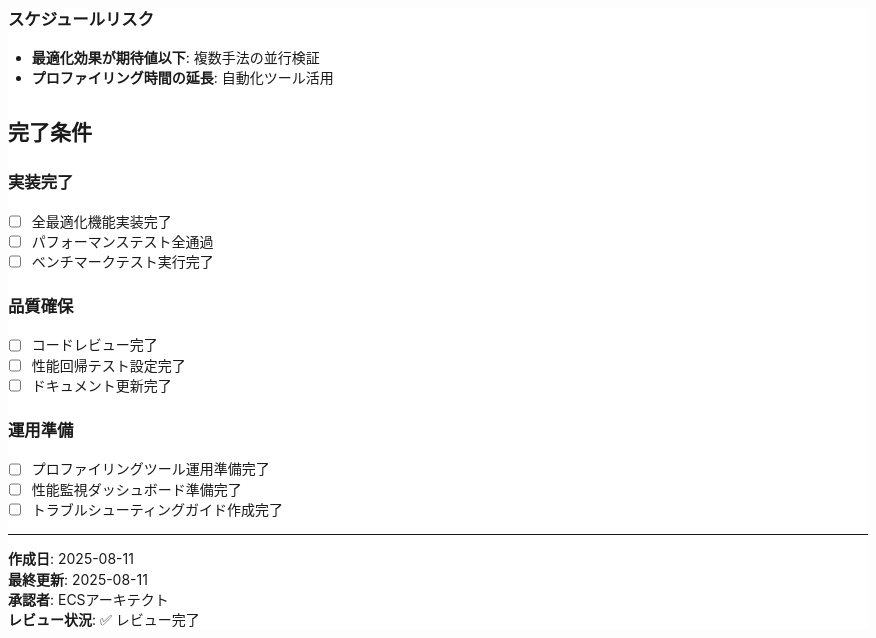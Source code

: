 ### スケジュールリスク  
- **最適化効果が期待値以下**: 複数手法の並行検証
- **プロファイリング時間の延長**: 自動化ツール活用

## 完了条件

### 実装完了
- [ ] 全最適化機能実装完了
- [ ] パフォーマンステスト全通過
- [ ] ベンチマークテスト実行完了

### 品質確保
- [ ] コードレビュー完了
- [ ] 性能回帰テスト設定完了
- [ ] ドキュメント更新完了

### 運用準備
- [ ] プロファイリングツール運用準備完了
- [ ] 性能監視ダッシュボード準備完了
- [ ] トラブルシューティングガイド作成完了

---

**作成日**: 2025-08-11  
**最終更新**: 2025-08-11  
**承認者**: ECSアーキテクト  
**レビュー状況**: ✅ レビュー完了
